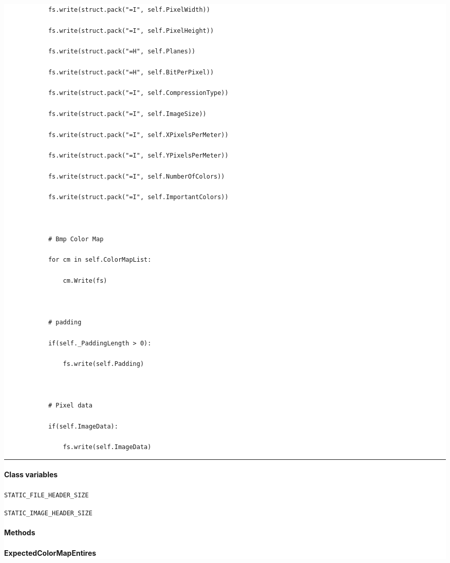                 fs.write(struct.pack("=I", self.PixelWidth))

                fs.write(struct.pack("=I", self.PixelHeight))

                fs.write(struct.pack("=H", self.Planes))

                fs.write(struct.pack("=H", self.BitPerPixel))

                fs.write(struct.pack("=I", self.CompressionType))

                fs.write(struct.pack("=I", self.ImageSize))

                fs.write(struct.pack("=I", self.XPixelsPerMeter))

                fs.write(struct.pack("=I", self.YPixelsPerMeter))

                fs.write(struct.pack("=I", self.NumberOfColors))

                fs.write(struct.pack("=I", self.ImportantColors))

        

                # Bmp Color Map

                for cm in self.ColorMapList:

                    cm.Write(fs)

        

                # padding

                if(self._PaddingLength > 0):

                    fs.write(self.Padding)

        

                # Pixel data

                if(self.ImageData):

                    fs.write(self.ImageData)

------

#### Class variables

```python3
STATIC_FILE_HEADER_SIZE
```

```python3
STATIC_IMAGE_HEADER_SIZE
```

#### Methods

    
#### ExpectedColorMapEntires
